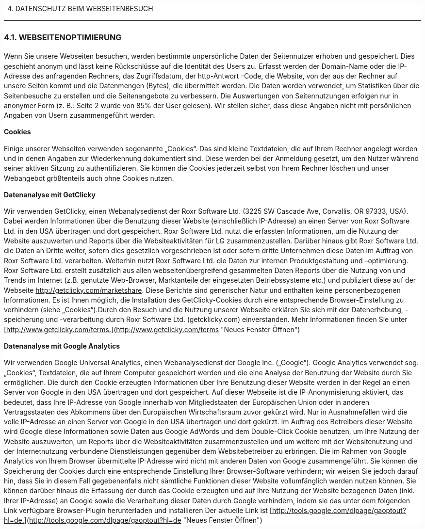 4. DATENSCHUTZ BEIM WEBSEITENBESUCH
-----------------------------------

### 4.1. WEBSEITENOPTIMIERUNG

Wenn Sie unsere Webseiten besuchen, werden bestimmte unpersönliche Daten der Seitennutzer erhoben und gespeichert. Dies geschieht anonym und lässt keine Rückschlüsse auf die Identität des Users zu. Erfasst werden der Domain-Name oder die IP-Adresse des anfragenden Rechners, das Zugriffsdatum, der http-Antwort –Code, die Website, von der aus der Rechner auf unsere Seiten kommt und die Datenmengen (Bytes), die übermittelt werden. Die Daten werden verwendet, um Statistiken über die Seitenbesuche zu erstellen und die Seitenangebote zu verbessern. Die Auswertungen von Seitennutzungen erfolgen nur in anonymer Form (z. B.: Seite 2 wurde von 85% der User gelesen). Wir stellen sicher, dass diese Angaben nicht mit persönlichen Angaben von Usern zusammengeführt werden.

**Cookies**

Einige unserer Webseiten verwenden sogenannte „Cookies“. Das sind kleine Textdateien, die auf Ihrem Rechner angelegt werden und in denen Angaben zur Wiederkennung dokumentiert sind. Diese werden bei der Anmeldung gesetzt, um den Nutzer während seiner aktiven Sitzung zu authentifizieren. Sie können die Cookies jederzeit selbst von Ihrem Rechner löschen und unser Webangebot größtenteils auch ohne Cookies nutzen.

**Datenanalyse mit GetClicky**

Wir verwenden GetClicky, einen Webanalysedienst der Roxr Software Ltd. (3225 SW Cascade Ave, Corvallis, OR 97333, USA). Dabei werden Informationen über die Benutzung dieser Website (einschließlich IP-Adresse) an einen Server von Roxr Software Ltd. in den USA übertragen und dort gespeichert. Roxr Software Ltd. nutzt die erfassten Informationen, um die Nutzung der Website auszuwerten und Reports über die Websiteaktivitäten für LG zusammenzustellen. Darüber hinaus gibt Roxr Software Ltd. die Daten an Dritte weiter, sofern dies gesetzlich vorgeschrieben ist oder sofern dritte Unternehmen diese Daten im Auftrag von Roxr Software Ltd. verarbeiten. Weiterhin nutzt Roxr Software Ltd. die Daten zur internen Produktgestaltung und –optimierung. Roxr Software Ltd. erstellt zusätzlich aus allen webseitenübergreifend gesammelten Daten Reports über die Nutzung von und Trends im Internet (z.B. genutzte Web-Browser, Marktanteile der eingesetzten Betriebssysteme etc.) und publiziert diese auf der Webseite <http://getclicky.com/marketshare>. Diese Berichte sind generischer Natur und enthalten keine personenbezogenen Informationen.
Es ist Ihnen möglich, die Installation des GetClicky-Cookies durch eine entsprechende Browser-Einstellung zu verhindern (siehe „Cookies“).Durch den Besuch und die Nutzung unserer Webseite erklären Sie sich mit der Datenerhebung, -speicherung und -verarbeitung durch Roxr Software Ltd. (getcklicky.com) einverstanden. Mehr Informationen finden Sie unter [http://www.getclicky.com/terms.](http://www.getclicky.com/terms "Neues Fenster Öffnen")

**Datenanalyse mit Google Analytics**

Wir verwenden Google Universal Analytics, einen Webanalysedienst der Google Inc. („Google“). Google Analytics verwendet sog. „Cookies“, Textdateien, die auf Ihrem Computer gespeichert werden und die eine Analyse der Benutzung der Website durch Sie ermöglichen. Die durch den Cookie erzeugten Informationen über Ihre Benutzung dieser Website werden in der Regel an einen Server von Google in den USA übertragen und dort gespeichert. Auf dieser Webseite ist die IP-Anonymisierung aktiviert, das bedeutet, dass Ihre IP-Adresse von Google innerhalb von Mitgliedstaaten der Europäischen Union oder in anderen Vertragsstaaten des Abkommens über den Europäischen Wirtschaftsraum zuvor gekürzt wird. Nur in Ausnahmefällen wird die volle IP-Adresse an einen Server von Google in den USA übertragen und dort gekürzt. Im Auftrag des Betreibers dieser Website wird Google diese Informationen sowie Daten aus Google AdWords und dem Double-Click Cookie benutzen, um Ihre Nutzung der Website auszuwerten, um Reports über die Websiteaktivitäten zusammenzustellen und um weitere mit der Websitenutzung und der Internetnutzung verbundene Dienstleistungen gegenüber dem Websitebetreiber zu erbringen. Die im Rahmen von Google Analytics von Ihrem Browser übermittelte IP-Adresse wird nicht mit anderen Daten von Google zusammengeführt. Sie können die Speicherung der Cookies durch eine entsprechende Einstellung Ihrer Browser-Software verhindern; wir weisen Sie jedoch darauf hin, dass Sie in diesem Fall gegebenenfalls nicht sämtliche Funktionen dieser Website vollumfänglich werden nutzen können. Sie können darüber hinaus die Erfassung der durch das Cookie erzeugten und auf Ihre Nutzung der Website bezogenen Daten (inkl. Ihrer IP-Adresse) an Google sowie die Verarbeitung dieser Daten durch Google verhindern, indem sie das unter dem folgenden Link verfügbare Browser-Plugin herunterladen und installieren Der aktuelle Link ist [http://tools.google.com/dlpage/gaoptout?hl=de.](http://tools.google.com/dlpage/gaoptout?hl=de "Neues Fenster Öffnen")
